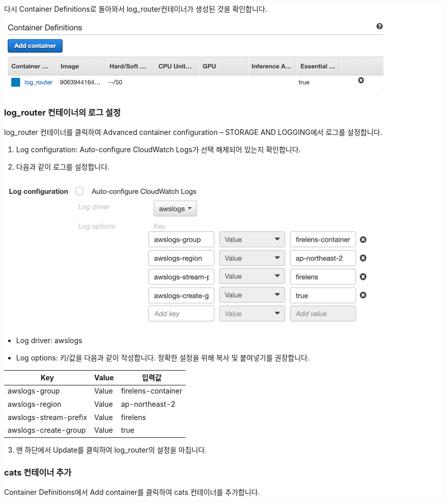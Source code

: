 다시 Container Definitions로 돌아와서 log_router컨테이너가 생성된 것을 확인합니다.

![](../images/taskdef_added_log_router.png)

### log_router 컨테이너의 로그 설정
log_router 컨테이너를 클릭하여 Advanced container configuration – STORAGE AND LOGGING에서 로그를 설정합니다.

1. Log configuration: Auto-configure CloudWatch Logs가 선택 해제되어 있는지 확인합니다.

2. 다음과 같이 로그를 설정합니다.

![](../images/taskdef_log_router_logging.png)

- Log driver: awslogs

- Log options: 키/값을 다음과 같이 작성합니다. 정확한 설정을 위해 복사 및 붙여넣기를 권장합니다.

| Key | Value | 입력값 |
| --- | ----- | ---- |
| awslogs-group | Value | firelens-container |
| awslogs-region | Value | ap-northeast-2 |
| awslogs-stream-prefix | Value | firelens |
| awslogs-create-group | Value | true |

3. 맨 하단에서 Update를 클릭하여 log_router의 설정을 마칩니다.

### cats 컨테이너 추가
Container Definitions에서 Add container를 클릭하여 cats 컨테이너를 추가합니다.
